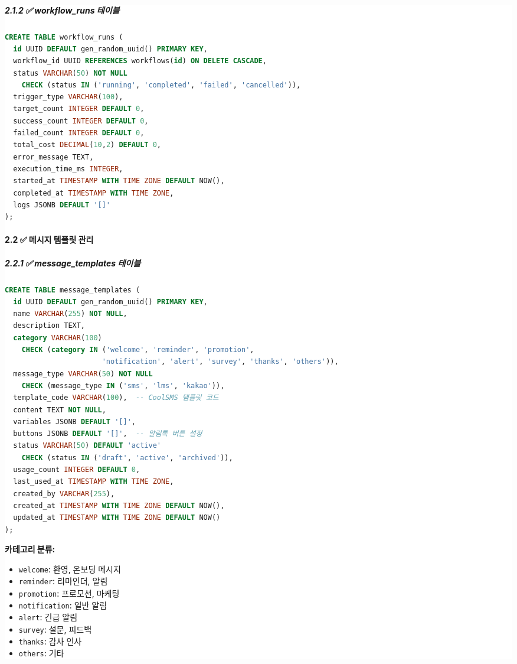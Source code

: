 ##### 2.1.2 ✅ workflow_runs 테이블
```sql
CREATE TABLE workflow_runs (
  id UUID DEFAULT gen_random_uuid() PRIMARY KEY,
  workflow_id UUID REFERENCES workflows(id) ON DELETE CASCADE,
  status VARCHAR(50) NOT NULL 
    CHECK (status IN ('running', 'completed', 'failed', 'cancelled')),
  trigger_type VARCHAR(100),
  target_count INTEGER DEFAULT 0,
  success_count INTEGER DEFAULT 0,
  failed_count INTEGER DEFAULT 0,
  total_cost DECIMAL(10,2) DEFAULT 0,
  error_message TEXT,
  execution_time_ms INTEGER,
  started_at TIMESTAMP WITH TIME ZONE DEFAULT NOW(),
  completed_at TIMESTAMP WITH TIME ZONE,
  logs JSONB DEFAULT '[]'
);
```

#### 2.2 ✅ 메시지 템플릿 관리

##### 2.2.1 ✅ message_templates 테이블
```sql
CREATE TABLE message_templates (
  id UUID DEFAULT gen_random_uuid() PRIMARY KEY,
  name VARCHAR(255) NOT NULL,
  description TEXT,
  category VARCHAR(100) 
    CHECK (category IN ('welcome', 'reminder', 'promotion', 
                       'notification', 'alert', 'survey', 'thanks', 'others')),
  message_type VARCHAR(50) NOT NULL 
    CHECK (message_type IN ('sms', 'lms', 'kakao')),
  template_code VARCHAR(100),  -- CoolSMS 템플릿 코드
  content TEXT NOT NULL,
  variables JSONB DEFAULT '[]',
  buttons JSONB DEFAULT '[]',  -- 알림톡 버튼 설정
  status VARCHAR(50) DEFAULT 'active' 
    CHECK (status IN ('draft', 'active', 'archived')),
  usage_count INTEGER DEFAULT 0,
  last_used_at TIMESTAMP WITH TIME ZONE,
  created_by VARCHAR(255),
  created_at TIMESTAMP WITH TIME ZONE DEFAULT NOW(),
  updated_at TIMESTAMP WITH TIME ZONE DEFAULT NOW()
);
```

**카테고리 분류:**
- `welcome`: 환영, 온보딩 메시지
- `reminder`: 리마인더, 알림
- `promotion`: 프로모션, 마케팅
- `notification`: 일반 알림
- `alert`: 긴급 알림
- `survey`: 설문, 피드백
- `thanks`: 감사 인사
- `others`: 기타
